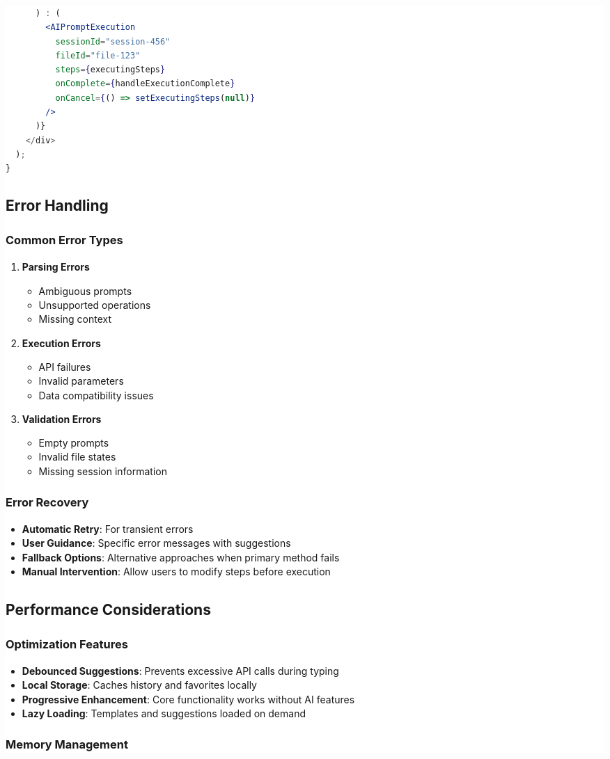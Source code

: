 ```jsx
      ) : (
        <AIPromptExecution
          sessionId="session-456"
          fileId="file-123"
          steps={executingSteps}
          onComplete={handleExecutionComplete}
          onCancel={() => setExecutingSteps(null)}
        />
      )}
    </div>
  );
}
```

## Error Handling

### Common Error Types

1. **Parsing Errors**
   - Ambiguous prompts
   - Unsupported operations
   - Missing context

2. **Execution Errors**
   - API failures
   - Invalid parameters
   - Data compatibility issues

3. **Validation Errors**
   - Empty prompts
   - Invalid file states
   - Missing session information

### Error Recovery

- **Automatic Retry**: For transient errors
- **User Guidance**: Specific error messages with suggestions
- **Fallback Options**: Alternative approaches when primary method fails
- **Manual Intervention**: Allow users to modify steps before execution

## Performance Considerations

### Optimization Features

- **Debounced Suggestions**: Prevents excessive API calls during typing
- **Local Storage**: Caches history and favorites locally
- **Progressive Enhancement**: Core functionality works without AI features
- **Lazy Loading**: Templates and suggestions loaded on demand

### Memory Management
